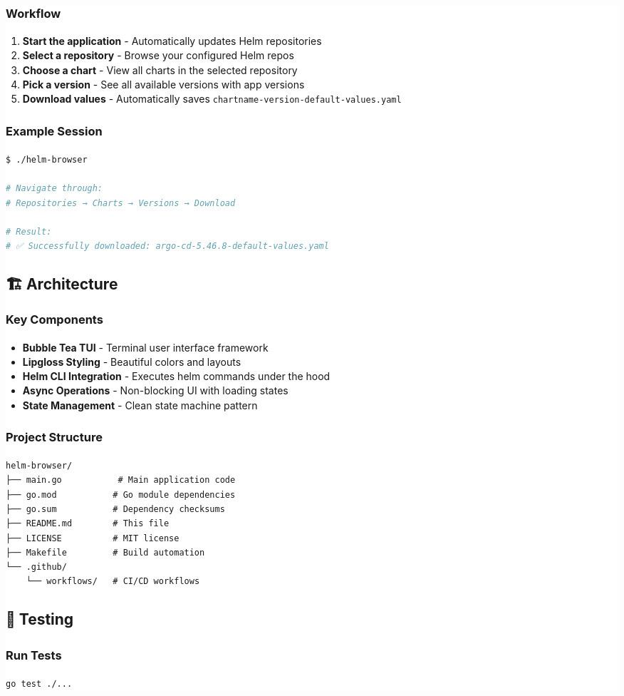 ### Workflow

1. **Start the application** - Automatically updates Helm repositories
1. **Select a repository** - Browse your configured Helm repos
1. **Choose a chart** - View all charts in the selected repository
1. **Pick a version** - See all available versions with app versions
1. **Download values** - Automatically saves `chartname-version-default-values.yaml`

### Example Session

```bash
$ ./helm-browser

# Navigate through:
# Repositories → Charts → Versions → Download

# Result:
# ✅ Successfully downloaded: argo-cd-5.46.8-default-values.yaml
```

## 🏗️ Architecture

### Key Components

- **Bubble Tea TUI** - Terminal user interface framework
- **Lipgloss Styling** - Beautiful colors and layouts
- **Helm CLI Integration** - Executes helm commands under the hood
- **Async Operations** - Non-blocking UI with loading states
- **State Management** - Clean state machine pattern

### Project Structure

```
helm-browser/
├── main.go           # Main application code
├── go.mod           # Go module dependencies
├── go.sum           # Dependency checksums  
├── README.md        # This file
├── LICENSE          # MIT license
├── Makefile         # Build automation
└── .github/
    └── workflows/   # CI/CD workflows
```

## 🧪 Testing

### Run Tests

```bash
go test ./...
```
